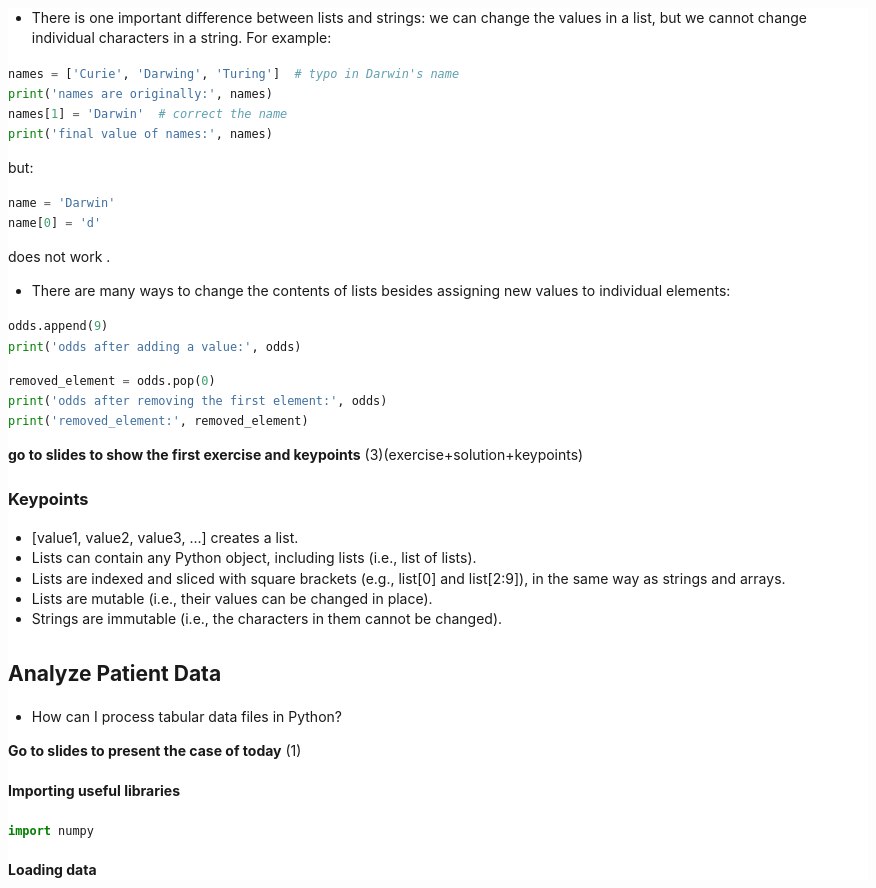 - There is one important difference between lists and strings: we can change the values in a list, but we cannot change individual characters in a string. For example:

```python
names = ['Curie', 'Darwing', 'Turing']  # typo in Darwin's name
print('names are originally:', names)
names[1] = 'Darwin'  # correct the name
print('final value of names:', names)
```

but: 

```python
name = 'Darwin'
name[0] = 'd'
```

does not work . 

- There are many ways to change the contents of lists besides assigning new values to individual elements:

```python
odds.append(9)
print('odds after adding a value:', odds)
```

```python
removed_element = odds.pop(0)
print('odds after removing the first element:', odds)
print('removed_element:', removed_element)
```

**go to slides to show the first exercise and keypoints** (3)(exercise+solution+keypoints)

### Keypoints

- [value1, value2, value3, ...] creates a list.
- Lists can contain any Python object, including lists (i.e., list of lists).
- Lists are indexed and sliced with square brackets (e.g., list[0] and list[2:9]), in the same way as strings and arrays.
- Lists are mutable (i.e., their values can be changed in place).
- Strings are immutable (i.e., the characters in them cannot be changed).

## Analyze Patient Data 

- How can I process tabular data files in Python?

**Go to slides to present the case of today** (1)

#### Importing useful libraries 

```python
import numpy
```

#### Loading data
